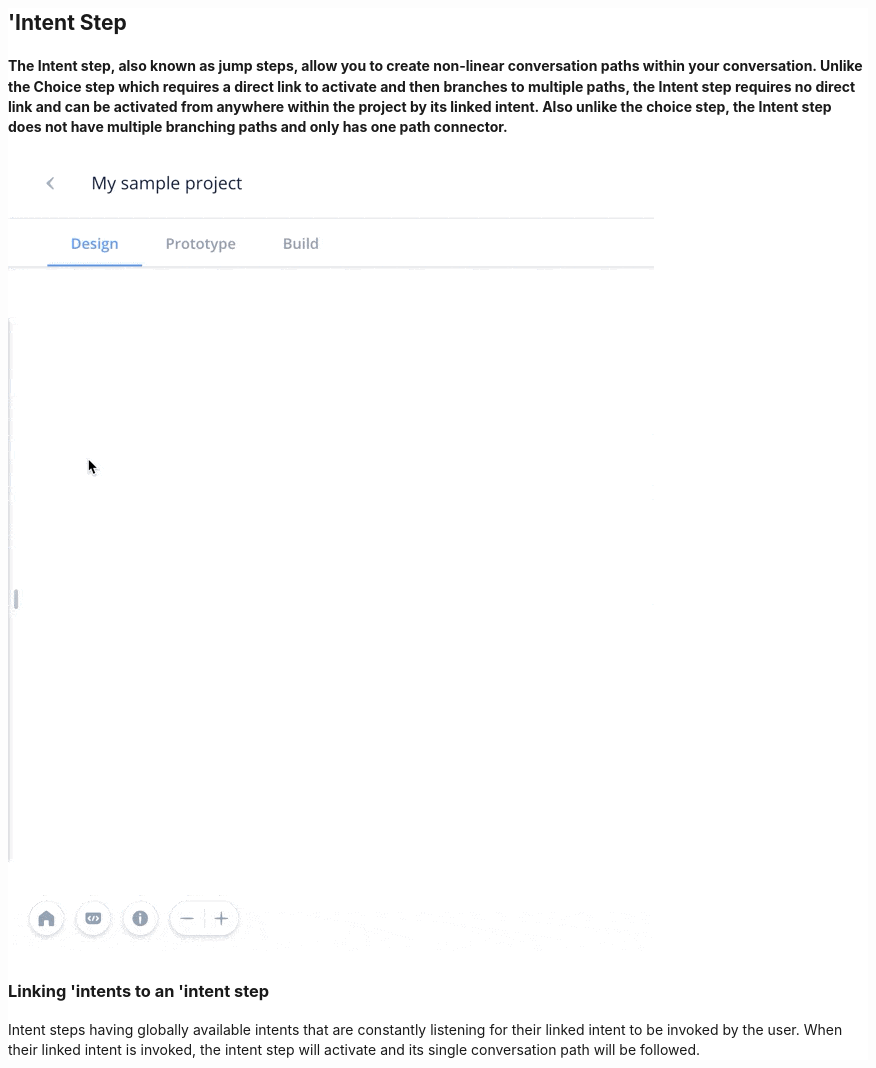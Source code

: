 ## **'Intent Step**
<b>The Intent step, also known as jump steps, allow you to create non-linear conversation paths within your conversation. Unlike the Choice step which requires a direct link
to activate and then branches to multiple paths, the Intent step requires no direct link and can be activated from anywhere within the project by its linked intent. Also unlike
the choice step, the Intent step does not have multiple branching paths and only has one path connector.</b>

![img](../GIFs/Steps/interaction-steps/IntentStep-add.gif)

### Linking 'intents to an 'intent step
Intent steps having globally available intents that are constantly listening for their linked intent to be invoked by the user. When their
linked intent is invoked, the intent step will activate and its single conversation path will be followed. 
